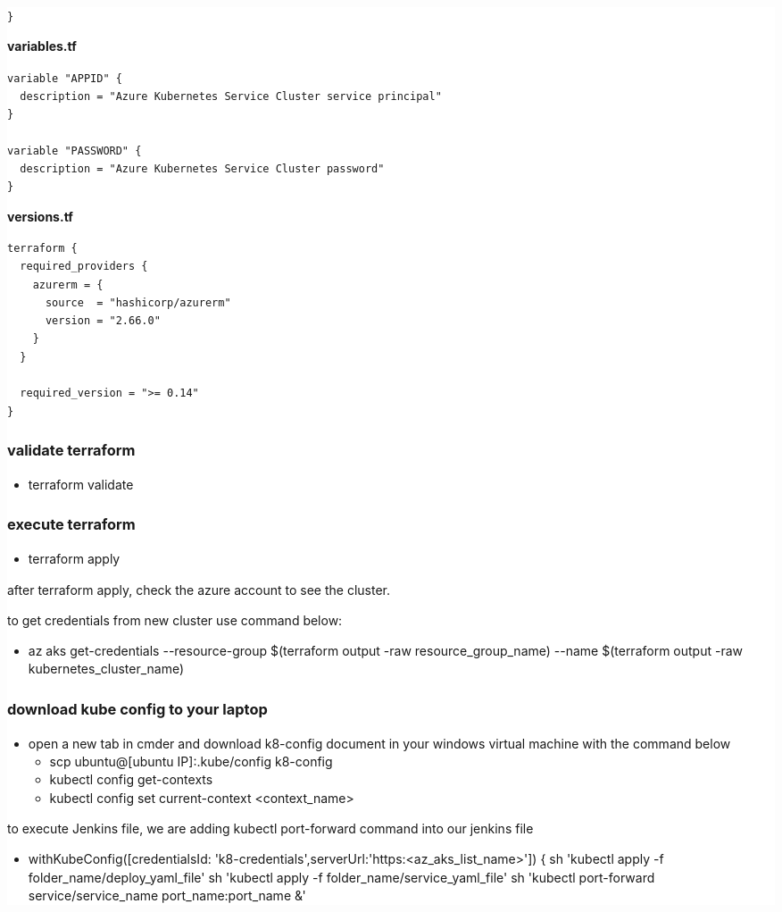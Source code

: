 ```
}
```

**variables.tf**
```
variable "APPID" {
  description = "Azure Kubernetes Service Cluster service principal"
}

variable "PASSWORD" {
  description = "Azure Kubernetes Service Cluster password"
}
```

**versions.tf**
```
terraform {
  required_providers {
    azurerm = {
      source  = "hashicorp/azurerm"
      version = "2.66.0"
    }
  }

  required_version = ">= 0.14"
}
```
### validate terraform
- terraform validate
### execute terraform
- terraform apply

after terraform apply, check the azure account to see the cluster.

to get credentials from new cluster use command below:
- az aks get-credentials --resource-group $(terraform output -raw resource_group_name) --name $(terraform output -raw kubernetes_cluster_name)
### download kube config to your laptop
- open a new tab in cmder and download k8-config document in your windows virtual machine with the command below
    - scp ubuntu@[ubuntu IP]:.kube/config k8-config
    - kubectl config get-contexts
    - kubectl config set current-context <context_name>

to execute Jenkins file, we are adding kubectl port-forward command into our jenkins file

 - withKubeConfig([credentialsId: 'k8-credentials',serverUrl:'https:<az_aks_list_name>']) {
        sh 'kubectl apply -f folder_name/deploy_yaml_file'
        sh 'kubectl apply -f folder_name/service_yaml_file'
        sh 'kubectl port-forward service/service_name port_name:port_name &'


